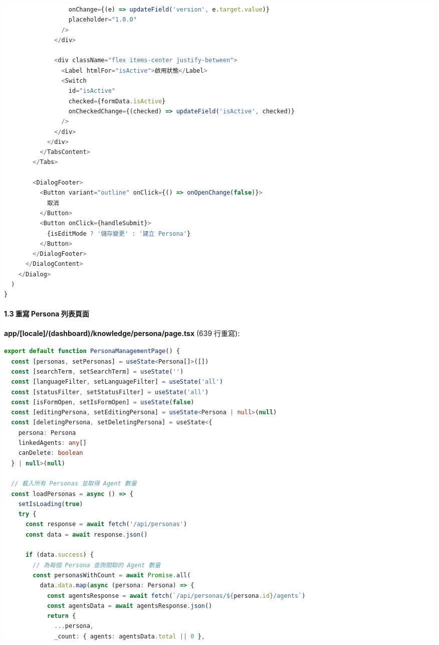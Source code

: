 ```typescript
                  onChange={(e) => updateField('version', e.target.value)}
                  placeholder="1.0.0"
                />
              </div>

              <div className="flex items-center justify-between">
                <Label htmlFor="isActive">啟用狀態</Label>
                <Switch
                  id="isActive"
                  checked={formData.isActive}
                  onCheckedChange={(checked) => updateField('isActive', checked)}
                />
              </div>
            </div>
          </TabsContent>
        </Tabs>

        <DialogFooter>
          <Button variant="outline" onClick={() => onOpenChange(false)}>
            取消
          </Button>
          <Button onClick={handleSubmit}>
            {isEditMode ? '儲存變更' : '建立 Persona'}
          </Button>
        </DialogFooter>
      </DialogContent>
    </Dialog>
  )
}
```

#### 1.3 重寫 Persona 列表頁面

**app/[locale]/(dashboard)/knowledge/persona/page.tsx** (639 行重寫):
```typescript
export default function PersonaManagementPage() {
  const [personas, setPersonas] = useState<Persona[]>([])
  const [searchTerm, setSearchTerm] = useState('')
  const [languageFilter, setLanguageFilter] = useState('all')
  const [statusFilter, setStatusFilter] = useState('all')
  const [isFormOpen, setIsFormOpen] = useState(false)
  const [editingPersona, setEditingPersona] = useState<Persona | null>(null)
  const [deletingPersona, setDeletingPersona] = useState<{
    persona: Persona
    linkedAgents: any[]
    canDelete: boolean
  } | null>(null)

  // 載入所有 Personas 並取得 Agent 數量
  const loadPersonas = async () => {
    setIsLoading(true)
    try {
      const response = await fetch('/api/personas')
      const data = await response.json()

      if (data.success) {
        // 為每個 Persona 查詢關聯的 Agent 數量
        const personasWithCount = await Promise.all(
          data.data.map(async (persona: Persona) => {
            const agentsResponse = await fetch(`/api/personas/${persona.id}/agents`)
            const agentsData = await agentsResponse.json()
            return {
              ...persona,
              _count: { agents: agentsData.total || 0 },
```
